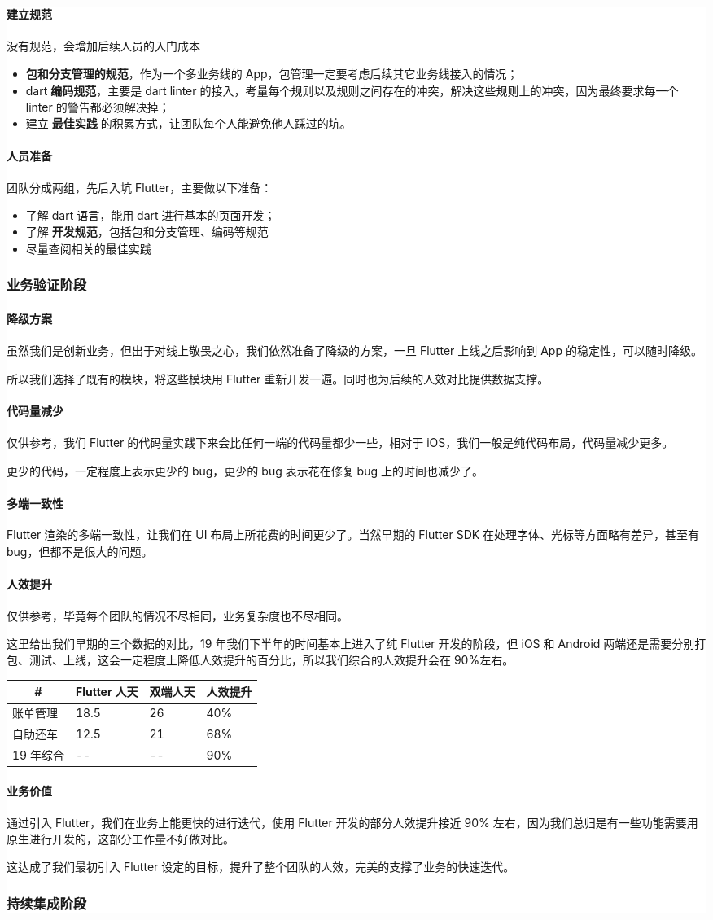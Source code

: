 #### 建立规范

没有规范，会增加后续人员的入门成本

- **包和分支管理的规范**，作为一个多业务线的 App，包管理一定要考虑后续其它业务线接入的情况；
- dart **编码规范**，主要是 dart linter 的接入，考量每个规则以及规则之间存在的冲突，解决这些规则上的冲突，因为最终要求每一个 linter 的警告都必须解决掉；
- 建立 **最佳实践** 的积累方式，让团队每个人能避免他人踩过的坑。

#### 人员准备

团队分成两组，先后入坑 Flutter，主要做以下准备：

- 了解 dart 语言，能用 dart 进行基本的页面开发；
- 了解 **开发规范**，包括包和分支管理、编码等规范
- 尽量查阅相关的最佳实践

### 业务验证阶段

#### 降级方案

虽然我们是创新业务，但出于对线上敬畏之心，我们依然准备了降级的方案，一旦 Flutter 上线之后影响到 App 的稳定性，可以随时降级。

所以我们选择了既有的模块，将这些模块用 Flutter 重新开发一遍。同时也为后续的人效对比提供数据支撑。

#### 代码量减少

仅供参考，我们 Flutter 的代码量实践下来会比任何一端的代码量都少一些，相对于 iOS，我们一般是纯代码布局，代码量减少更多。

更少的代码，一定程度上表示更少的 bug，更少的 bug 表示花在修复 bug 上的时间也减少了。

#### 多端一致性

Flutter 渲染的多端一致性，让我们在 UI 布局上所花费的时间更少了。当然早期的 Flutter SDK 在处理字体、光标等方面略有差异，甚至有 bug，但都不是很大的问题。

#### 人效提升

仅供参考，毕竟每个团队的情况不尽相同，业务复杂度也不尽相同。

这里给出我们早期的三个数据的对比，19 年我们下半年的时间基本上进入了纯 Flutter 开发的阶段，但 iOS 和 Android 两端还是需要分别打包、测试、上线，这会一定程度上降低人效提升的百分比，所以我们综合的人效提升会在 90%左右。

| #         | Flutter 人天 | 双端人天 | 人效提升 |
| --------- | ------------ | -------- | -------- |
| 账单管理  | 18.5         | 26       | 40%      |
| 自助还车  | 12.5         | 21       | 68%      |
| 19 年综合 | --           | --       | 90%      |

#### 业务价值

通过引入 Flutter，我们在业务上能更快的进行迭代，使用 Flutter 开发的部分人效提升接近 90% 左右，因为我们总归是有一些功能需要用原生进行开发的，这部分工作量不好做对比。

这达成了我们最初引入 Flutter 设定的目标，提升了整个团队的人效，完美的支撑了业务的快速迭代。

### 持续集成阶段
